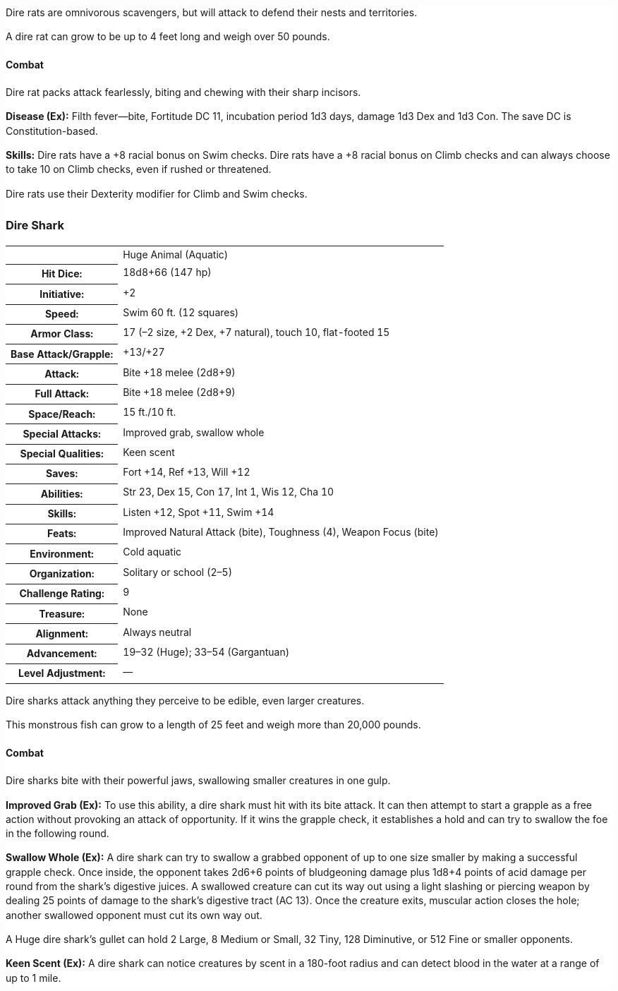 Dire rats are omnivorous scavengers, but will attack to defend their nests and territories.

A dire rat can grow to be up to 4 feet long and weigh over 50 pounds.

#### Combat

Dire rat packs attack fearlessly, biting and chewing with their sharp incisors.

**Disease (Ex):** Filth fever—bite, Fortitude DC 11, incubation period 1d3 days, damage 1d3 Dex and 1d3 Con. The save DC is Constitution-based.

**Skills:** Dire rats have a +8 racial bonus on Swim checks. Dire rats have a +8 racial bonus on Climb checks and can always choose to take 10 on Climb checks, even if rushed or threatened.

Dire rats use their Dexterity modifier for Climb and Swim checks.

### Dire Shark

<table data-debug="no-caption" class="full-width-table"><tbody><tr><td></td><td>Huge Animal (Aquatic)</td></tr><tr><th>Hit Dice:</th><td>18d8+66 (147 hp)</td></tr><tr><th>Initiative:</th><td>+2</td></tr><tr><th>Speed:</th><td>Swim 60 ft. (12 squares)</td></tr><tr><th>Armor Class:</th><td>17 (–2 size, +2 Dex, +7 natural), touch 10, flat-footed 15</td></tr><tr><th>Base Attack/Grapple:</th><td>+13/+27</td></tr><tr><th>Attack:</th><td>Bite +18 melee (2d8+9)</td></tr><tr><th>Full Attack:</th><td>Bite +18 melee (2d8+9)</td></tr><tr><th>Space/Reach:</th><td>15 ft./10 ft.</td></tr><tr><th>Special Attacks:</th><td>Improved grab, swallow whole</td></tr><tr><th>Special Qualities:</th><td>Keen scent</td></tr><tr><th>Saves:</th><td>Fort +14, Ref +13, Will +12</td></tr><tr><th>Abilities:</th><td>Str 23, Dex 15, Con 17, Int 1, Wis 12, Cha 10</td></tr><tr><th>Skills:</th><td>Listen +12, Spot +11, Swim +14</td></tr><tr><th>Feats:</th><td>Improved Natural Attack (bite), Toughness (4), Weapon Focus (bite)</td></tr><tr><th>Environment:</th><td>Cold aquatic</td></tr><tr><th>Organization:</th><td>Solitary or school (2–5)</td></tr><tr><th>Challenge Rating:</th><td>9</td></tr><tr><th>Treasure:</th><td>None</td></tr><tr><th>Alignment:</th><td>Always neutral</td></tr><tr><th>Advancement:</th><td>19–32 (Huge); 33–54 (Gargantuan)</td></tr><tr><th>Level Adjustment:</th><td>—</td></tr></tbody></table>

Dire sharks attack anything they perceive to be edible, even larger creatures.

This monstrous fish can grow to a length of 25 feet and weigh more than 20,000 pounds.

#### Combat

Dire sharks bite with their powerful jaws, swallowing smaller creatures in one gulp.

**Improved Grab (Ex):** To use this ability, a dire shark must hit with its bite attack. It can then attempt to start a grapple as a free action without provoking an attack of opportunity. If it wins the grapple check, it establishes a hold and can try to swallow the foe in the following round.

**Swallow Whole (Ex):** A dire shark can try to swallow a grabbed opponent of up to one size smaller by making a successful grapple check. Once inside, the opponent takes 2d6+6 points of bludgeoning damage plus 1d8+4 points of acid damage per round from the shark’s digestive juices. A swallowed creature can cut its way out using a light slashing or piercing weapon by dealing 25 points of damage to the shark’s digestive tract (AC 13). Once the creature exits, muscular action closes the hole; another swallowed opponent must cut its own way out.

A Huge dire shark’s gullet can hold 2 Large, 8 Medium or Small, 32 Tiny, 128 Diminutive, or 512 Fine or smaller opponents.

**Keen Scent (Ex):** A dire shark can notice creatures by scent in a 180-foot radius and can detect blood in the water at a range of up to 1 mile.
